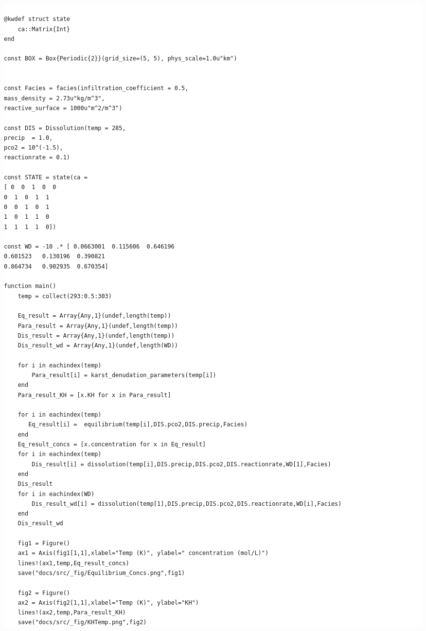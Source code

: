 ``` {.julia .task file=examples/denudation/dissolution-test.jl}

@kwdef struct state
    ca::Matrix{Int}
end

const BOX = Box{Periodic{2}}(grid_size=(5, 5), phys_scale=1.0u"km")


const Facies = facies(infiltration_coefficient = 0.5,
mass_density = 2.73u"kg/m^3",
reactive_surface = 1000u"m^2/m^3")

const DIS = Dissolution(temp = 285,
precip  = 1.0,
pco2 = 10^(-1.5),
reactionrate = 0.1)

const STATE = state(ca = 
[ 0  0  1  0  0
0  1  0  1  1
0  0  1  0  1
1  0  1  1  0
1  1  1  1  0])

const WD = -10 .* [ 0.0663001  0.115606  0.646196
0.601523   0.130196  0.390821
0.864734   0.902935  0.670354]

function main()
    temp = collect(293:0.5:303)

    Eq_result = Array{Any,1}(undef,length(temp))
    Para_result = Array{Any,1}(undef,length(temp))
    Dis_result = Array{Any,1}(undef,length(temp))
    Dis_result_wd = Array{Any,1}(undef,length(WD))

    for i in eachindex(temp)
        Para_result[i] = karst_denudation_parameters(temp[i])
    end
    Para_result_KH = [x.KH for x in Para_result]

    for i in eachindex(temp)
       Eq_result[i] =  equilibrium(temp[i],DIS.pco2,DIS.precip,Facies)
    end
    Eq_result_concs = [x.concentration for x in Eq_result]
    for i in eachindex(temp)
        Dis_result[i] = dissolution(temp[i],DIS.precip,DIS.pco2,DIS.reactionrate,WD[1],Facies)
    end
    Dis_result
    for i in eachindex(WD)
        Dis_result_wd[i] = dissolution(temp[1],DIS.precip,DIS.pco2,DIS.reactionrate,WD[i],Facies)
    end
    Dis_result_wd

    fig1 = Figure()
    ax1 = Axis(fig1[1,1],xlabel="Temp (K)", ylabel=" concentration (mol/L)")
    lines!(ax1,temp,Eq_result_concs)
    save("docs/src/_fig/Equilibrium_Concs.png",fig1)

    fig2 = Figure()
    ax2 = Axis(fig2[1,1],xlabel="Temp (K)", ylabel="KH")
    lines!(ax2,temp,Para_result_KH)
    save("docs/src/_fig/KHTemp.png",fig2)
```